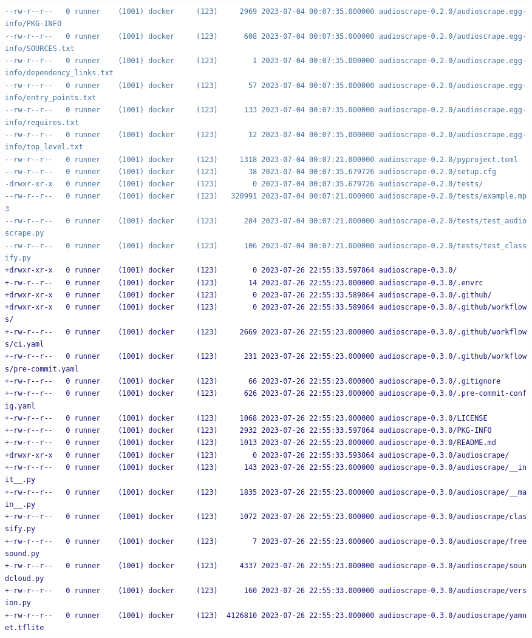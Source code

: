```diff
--rw-r--r--   0 runner    (1001) docker     (123)     2969 2023-07-04 00:07:35.000000 audioscrape-0.2.0/audioscrape.egg-info/PKG-INFO
--rw-r--r--   0 runner    (1001) docker     (123)      608 2023-07-04 00:07:35.000000 audioscrape-0.2.0/audioscrape.egg-info/SOURCES.txt
--rw-r--r--   0 runner    (1001) docker     (123)        1 2023-07-04 00:07:35.000000 audioscrape-0.2.0/audioscrape.egg-info/dependency_links.txt
--rw-r--r--   0 runner    (1001) docker     (123)       57 2023-07-04 00:07:35.000000 audioscrape-0.2.0/audioscrape.egg-info/entry_points.txt
--rw-r--r--   0 runner    (1001) docker     (123)      133 2023-07-04 00:07:35.000000 audioscrape-0.2.0/audioscrape.egg-info/requires.txt
--rw-r--r--   0 runner    (1001) docker     (123)       12 2023-07-04 00:07:35.000000 audioscrape-0.2.0/audioscrape.egg-info/top_level.txt
--rw-r--r--   0 runner    (1001) docker     (123)     1318 2023-07-04 00:07:21.000000 audioscrape-0.2.0/pyproject.toml
--rw-r--r--   0 runner    (1001) docker     (123)       38 2023-07-04 00:07:35.679726 audioscrape-0.2.0/setup.cfg
-drwxr-xr-x   0 runner    (1001) docker     (123)        0 2023-07-04 00:07:35.679726 audioscrape-0.2.0/tests/
--rw-r--r--   0 runner    (1001) docker     (123)   320991 2023-07-04 00:07:21.000000 audioscrape-0.2.0/tests/example.mp3
--rw-r--r--   0 runner    (1001) docker     (123)      284 2023-07-04 00:07:21.000000 audioscrape-0.2.0/tests/test_audioscrape.py
--rw-r--r--   0 runner    (1001) docker     (123)      106 2023-07-04 00:07:21.000000 audioscrape-0.2.0/tests/test_classify.py
+drwxr-xr-x   0 runner    (1001) docker     (123)        0 2023-07-26 22:55:33.597864 audioscrape-0.3.0/
+-rw-r--r--   0 runner    (1001) docker     (123)       14 2023-07-26 22:55:23.000000 audioscrape-0.3.0/.envrc
+drwxr-xr-x   0 runner    (1001) docker     (123)        0 2023-07-26 22:55:33.589864 audioscrape-0.3.0/.github/
+drwxr-xr-x   0 runner    (1001) docker     (123)        0 2023-07-26 22:55:33.589864 audioscrape-0.3.0/.github/workflows/
+-rw-r--r--   0 runner    (1001) docker     (123)     2669 2023-07-26 22:55:23.000000 audioscrape-0.3.0/.github/workflows/ci.yaml
+-rw-r--r--   0 runner    (1001) docker     (123)      231 2023-07-26 22:55:23.000000 audioscrape-0.3.0/.github/workflows/pre-commit.yaml
+-rw-r--r--   0 runner    (1001) docker     (123)       66 2023-07-26 22:55:23.000000 audioscrape-0.3.0/.gitignore
+-rw-r--r--   0 runner    (1001) docker     (123)      626 2023-07-26 22:55:23.000000 audioscrape-0.3.0/.pre-commit-config.yaml
+-rw-r--r--   0 runner    (1001) docker     (123)     1068 2023-07-26 22:55:23.000000 audioscrape-0.3.0/LICENSE
+-rw-r--r--   0 runner    (1001) docker     (123)     2932 2023-07-26 22:55:33.597864 audioscrape-0.3.0/PKG-INFO
+-rw-r--r--   0 runner    (1001) docker     (123)     1013 2023-07-26 22:55:23.000000 audioscrape-0.3.0/README.md
+drwxr-xr-x   0 runner    (1001) docker     (123)        0 2023-07-26 22:55:33.593864 audioscrape-0.3.0/audioscrape/
+-rw-r--r--   0 runner    (1001) docker     (123)      143 2023-07-26 22:55:23.000000 audioscrape-0.3.0/audioscrape/__init__.py
+-rw-r--r--   0 runner    (1001) docker     (123)     1835 2023-07-26 22:55:23.000000 audioscrape-0.3.0/audioscrape/__main__.py
+-rw-r--r--   0 runner    (1001) docker     (123)     1072 2023-07-26 22:55:23.000000 audioscrape-0.3.0/audioscrape/classify.py
+-rw-r--r--   0 runner    (1001) docker     (123)        7 2023-07-26 22:55:23.000000 audioscrape-0.3.0/audioscrape/freesound.py
+-rw-r--r--   0 runner    (1001) docker     (123)     4337 2023-07-26 22:55:23.000000 audioscrape-0.3.0/audioscrape/soundcloud.py
+-rw-r--r--   0 runner    (1001) docker     (123)      160 2023-07-26 22:55:33.000000 audioscrape-0.3.0/audioscrape/version.py
+-rw-r--r--   0 runner    (1001) docker     (123)  4126810 2023-07-26 22:55:23.000000 audioscrape-0.3.0/audioscrape/yamnet.tflite
```